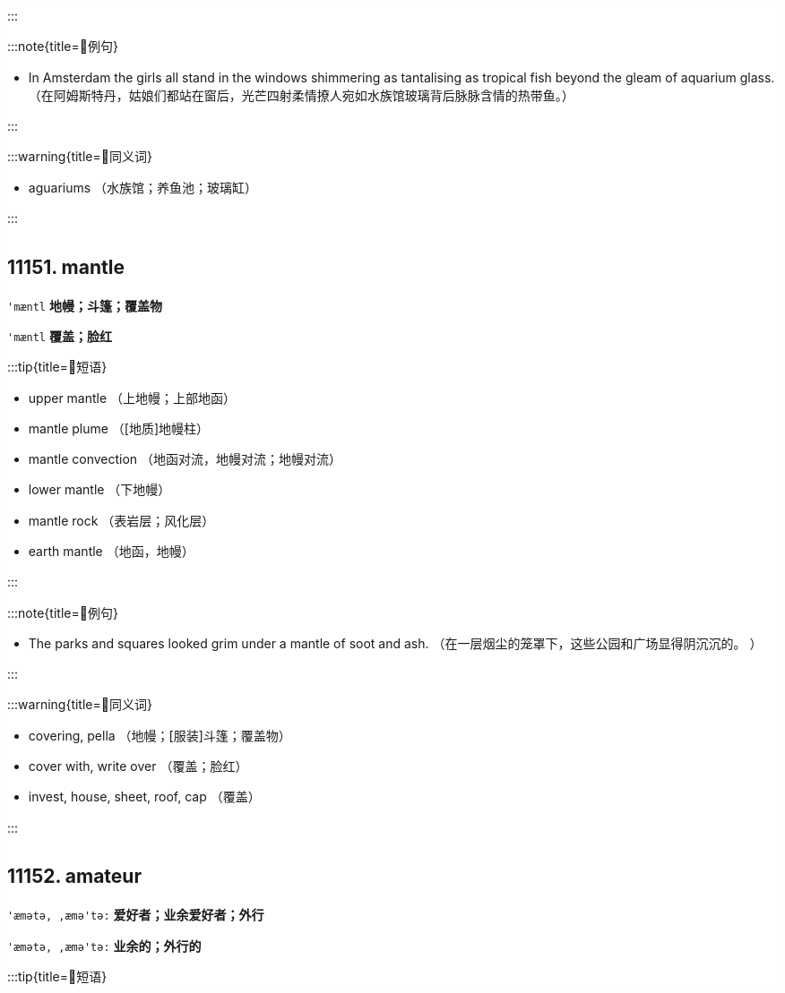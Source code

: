 :::

:::note{title=🎤例句}

- In Amsterdam the girls all stand in the windows shimmering as tantalising as tropical fish beyond the gleam of aquarium glass. （在阿姆斯特丹，姑娘们都站在窗后，光芒四射柔情撩人宛如水族馆玻璃背后脉脉含情的热带鱼。）

:::

:::warning{title=🤔同义词}

- aguariums （水族馆；养鱼池；玻璃缸）

:::


## 11151. mantle

`'mæntl`  **地幔；斗篷；覆盖物**

`'mæntl`  **覆盖；脸红**

:::tip{title=🤩短语}

- upper mantle （上地幔；上部地函）

- mantle plume （[地质]地幔柱）

- mantle convection （地函对流，地幔对流；地幔对流）

- lower mantle （下地幔）

- mantle rock （表岩层；风化层）

- earth mantle （地函，地幔）

:::

:::note{title=🎤例句}

- The parks and squares looked grim under a mantle of soot and ash. （在一层烟尘的笼罩下，这些公园和广场显得阴沉沉的。 ）

:::

:::warning{title=🤔同义词}

- covering, pella （地幔；[服装]斗篷；覆盖物）

- cover with, write over （覆盖；脸红）

- invest, house, sheet, roof, cap （覆盖）

:::


## 11152. amateur

`'æmətə, ,æmə'tə:`  **爱好者；业余爱好者；外行**

`'æmətə, ,æmə'tə:`  **业余的；外行的**

:::tip{title=🤩短语}

